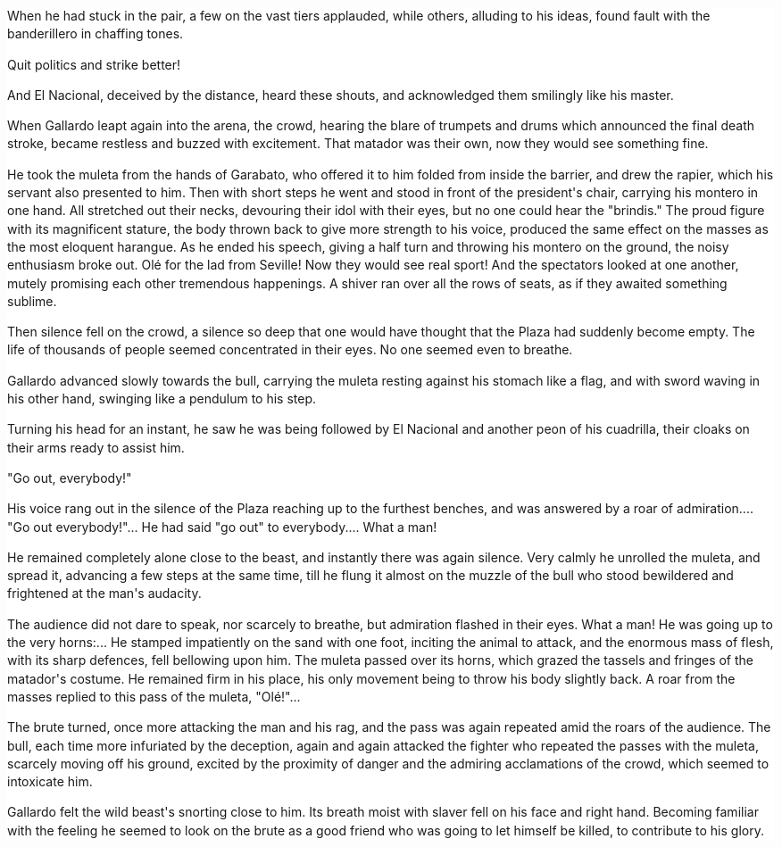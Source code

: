 When he had stuck in the pair, a few on the vast tiers applauded, while others, alluding to his ideas, found fault with the banderillero in chaffing tones.

Quit politics and strike better!

And El Nacional, deceived by the distance, heard these shouts, and acknowledged them smilingly like his master.

When Gallardo leapt again into the arena, the crowd, hearing the blare of trumpets and drums which announced the final death stroke, became restless and buzzed with excitement. That matador was their own, now they would see something fine.

He took the muleta from the hands of Garabato, who offered it to him folded from inside the barrier, and drew the rapier, which his servant also presented to him. Then with short steps he went and stood in front of the president's chair, carrying his montero in one hand. All stretched out their necks, devouring their idol with their eyes, but no one could hear the "brindis." The proud figure with its magnificent stature, the body thrown back to give more strength to his voice, produced the same effect on the masses as the most eloquent harangue. As he ended his speech, giving a half turn and throwing his montero on the ground, the noisy enthusiasm broke out. Olé for the lad from Seville! Now they would see real sport! And the spectators looked at one another, mutely promising each other tremendous happenings. A shiver ran over all the rows of seats, as if they awaited something sublime.

Then silence fell on the crowd, a silence so deep that one would have thought that the Plaza had suddenly become empty. The life of thousands of people seemed concentrated in their eyes. No one seemed even to breathe.

Gallardo advanced slowly towards the bull, carrying the muleta resting against his stomach like a flag, and with sword waving in his other hand, swinging like a pendulum to his step.

Turning his head for an instant, he saw he was being followed by El Nacional and another peon of his cuadrilla, their cloaks on their arms ready to assist him.

"Go out, everybody!"

His voice rang out in the silence of the Plaza reaching up to the furthest benches, and was answered by a roar of admiration.... "Go out everybody!"... He had said "go out" to everybody.... What a man!

He remained completely alone close to the beast, and instantly there was again silence. Very calmly he unrolled the muleta, and spread it, advancing a few steps at the same time, till he flung it almost on the muzzle of the bull who stood bewildered and frightened at the man's audacity.

The audience did not dare to speak, nor scarcely to breathe, but admiration flashed in their eyes. What a man! He was going up to the very horns:... He stamped impatiently on the sand with one foot, inciting the animal to attack, and the enormous mass of flesh, with its sharp defences, fell bellowing upon him. The muleta passed over its horns, which grazed the tassels and fringes of the matador's costume. He remained firm in his place, his only movement being to throw his body slightly back. A roar from the masses replied to this pass of the muleta, "Olé!"...

The brute turned, once more attacking the man and his rag, and the pass was again repeated amid the roars of the audience. The bull, each time more infuriated by the deception, again and again attacked the fighter who repeated the passes with the muleta, scarcely moving off his ground, excited by the proximity of danger and the admiring acclamations of the crowd, which seemed to intoxicate him.

Gallardo felt the wild beast's snorting close to him. Its breath moist with slaver fell on his face and right hand. Becoming familiar with the feeling he seemed to look on the brute as a good friend who was going to let himself be killed, to contribute to his glory.
